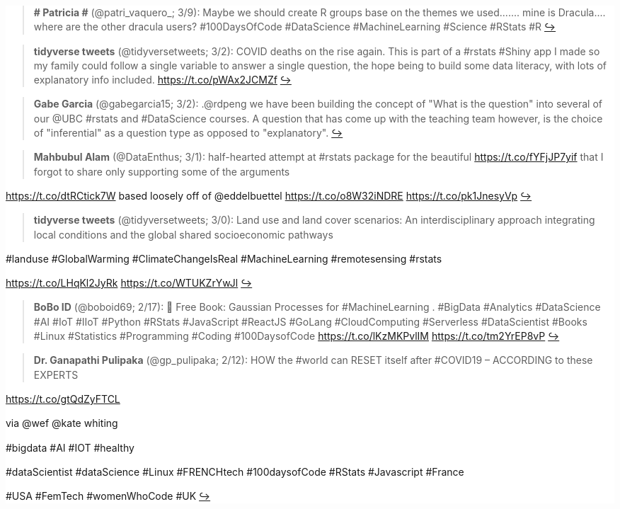 


> **# Patricia #** (@patri_vaquero_; 3/9): Maybe we should create R groups base on the themes we used....... mine is Dracula.... where are the other dracula users?
#100DaysOfCode  #DataScience #MachineLearning  #Science #RStats #R  [&#8618;](https://twitter.com/dataandme/status/1268325051192864768)




> **tidyverse tweets** (@tidyversetweets; 3/2): COVID deaths on the rise again. This is part of a #rstats #Shiny app I made so my family could follow a single variable to answer a single question, the hope being to build some data literacy, with lots of explanatory info included. https://t.co/pWAx2JCMZf  [&#8618;](https://twitter.com/dataandme/status/1268342852922167297)




> **Gabe Garcia** (@gabegarcia15; 3/2): .@rdpeng we have been building the concept of "What is the question" into several of our @UBC #rstats and #DataScience courses. A question that has come up with the teaching team however, is the choice of "inferential"  as a question type as opposed to "explanatory".  [&#8618;](https://twitter.com/dataandme/status/1268319001945337857)




> **Mahbubul Alam** (@DataEnthus; 3/1): half-hearted attempt at #rstats package for the beautiful https://t.co/fYFjJP7yif that I forgot to share only supporting some of the arguments
>
https://t.co/dtRCtick7W
based loosely off of @eddelbuettel https://t.co/o8W32iNDRE https://t.co/pk1JnesyVp  [&#8618;](https://twitter.com/dataandme/status/1268336316284055552)




> **tidyverse tweets** (@tidyversetweets; 3/0): Land use and land cover scenarios: An interdisciplinary approach integrating local conditions and the global shared socioeconomic pathways
>
#landuse #GlobalWarming  #ClimateChangeIsReal #MachineLearning #remotesensing #rstats
>
https://t.co/LHqKl2JyRk https://t.co/WTUKZrYwJl  [&#8618;](https://twitter.com/dataandme/status/1268310938857414656)




> **BoBo ID** (@boboid69; 2/17): 🔬 Free Book: Gaussian Processes for #MachineLearning . #BigData #Analytics #DataScience #AI #IoT #IIoT #Python #RStats #JavaScript #ReactJS #GoLang #CloudComputing #Serverless #DataScientist #Books #Linux #Statistics #Programming #Coding #100DaysofCode 
https://t.co/lKzMKPvlIM https://t.co/tm2YrEP8vP  [&#8618;](https://twitter.com/dataandme/status/1268302794500513793)




> **Dr. Ganapathi Pulipaka** (@gp_pulipaka; 2/12): HOW the #world can RESET itself after #COVID19 – ACCORDING to these EXPERTS 
>
https://t.co/gtQdZyFTCL
>
via @wef
@kate whiting
>
#bigdata 
#AI #IOT #healthy  
>
#dataScientist #dataScience #Linux #FRENCHtech #100daysofCode #RStats #Javascript #France
>
#USA #FemTech #womenWhoCode #UK  [&#8618;](https://twitter.com/dataandme/status/1268379045068070913)
